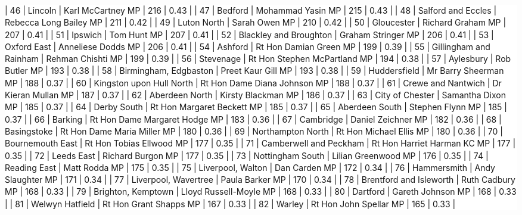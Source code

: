 | 46 | Lincoln | Karl McCartney MP | 216 | 0.43 |
| 47 | Bedford | Mohammad Yasin MP | 215 | 0.43 |
| 48 | Salford and Eccles | Rebecca Long Bailey MP | 211 | 0.42 |
| 49 | Luton North | Sarah Owen MP | 210 | 0.42 |
| 50 | Gloucester | Richard Graham MP | 207 | 0.41 |
| 51 | Ipswich | Tom Hunt MP | 207 | 0.41 |
| 52 | Blackley and Broughton | Graham Stringer MP | 206 | 0.41 |
| 53 | Oxford East | Anneliese Dodds MP | 206 | 0.41 |
| 54 | Ashford | Rt Hon Damian Green MP | 199 | 0.39 |
| 55 | Gillingham and Rainham | Rehman Chishti MP | 199 | 0.39 |
| 56 | Stevenage | Rt Hon Stephen McPartland MP | 194 | 0.38 |
| 57 | Aylesbury | Rob Butler MP | 193 | 0.38 |
| 58 | Birmingham, Edgbaston | Preet Kaur Gill MP | 193 | 0.38 |
| 59 | Huddersfield | Mr Barry Sheerman MP | 188 | 0.37 |
| 60 | Kingston upon Hull North | Rt Hon Dame Diana Johnson MP | 188 | 0.37 |
| 61 | Crewe and Nantwich | Dr Kieran Mullan MP | 187 | 0.37 |
| 62 | Aberdeen North | Kirsty Blackman MP | 186 | 0.37 |
| 63 | City of Chester | Samantha Dixon MP | 185 | 0.37 |
| 64 | Derby South | Rt Hon Margaret Beckett MP | 185 | 0.37 |
| 65 | Aberdeen South | Stephen Flynn MP | 185 | 0.37 |
| 66 | Barking | Rt Hon Dame Margaret Hodge MP | 183 | 0.36 |
| 67 | Cambridge | Daniel Zeichner MP | 182 | 0.36 |
| 68 | Basingstoke | Rt Hon Dame Maria Miller MP | 180 | 0.36 |
| 69 | Northampton North | Rt Hon Michael Ellis MP | 180 | 0.36 |
| 70 | Bournemouth East | Rt Hon Tobias Ellwood MP | 177 | 0.35 |
| 71 | Camberwell and Peckham | Rt Hon Harriet Harman KC MP | 177 | 0.35 |
| 72 | Leeds East | Richard Burgon MP | 177 | 0.35 |
| 73 | Nottingham South | Lilian Greenwood MP | 176 | 0.35 |
| 74 | Reading East | Matt Rodda MP | 175 | 0.35 |
| 75 | Liverpool, Walton | Dan Carden MP | 172 | 0.34 |
| 76 | Hammersmith | Andy Slaughter MP | 171 | 0.34 |
| 77 | Liverpool, Wavertree | Paula Barker MP | 170 | 0.34 |
| 78 | Brentford and Isleworth | Ruth Cadbury MP | 168 | 0.33 |
| 79 | Brighton, Kemptown | Lloyd Russell-Moyle MP | 168 | 0.33 |
| 80 | Dartford | Gareth Johnson MP | 168 | 0.33 |
| 81 | Welwyn Hatfield | Rt Hon Grant Shapps MP | 167 | 0.33 |
| 82 | Warley | Rt Hon John Spellar MP | 165 | 0.33 |